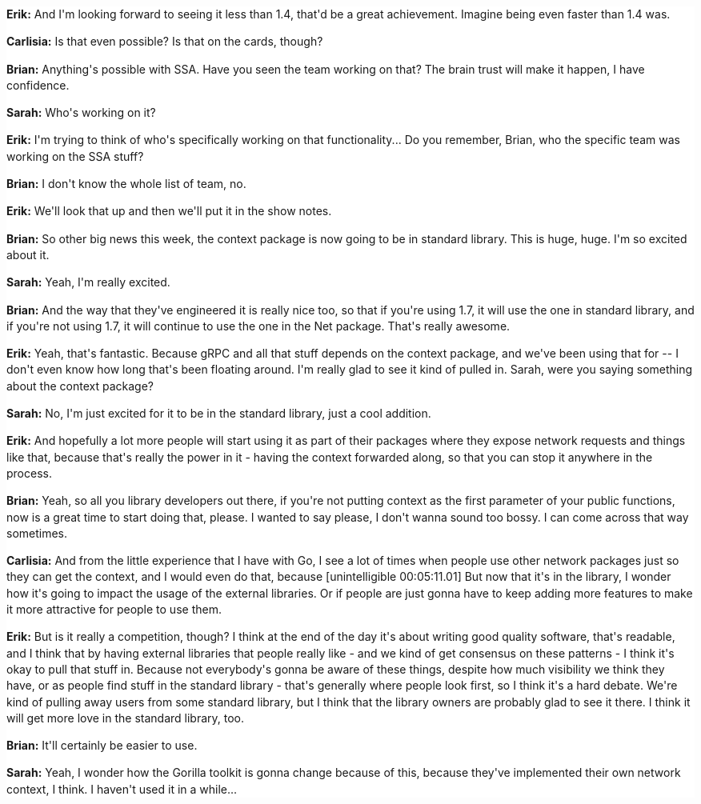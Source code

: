 **Erik:** And I'm looking forward to seeing it less than 1.4, that'd be a great achievement. Imagine being even faster than 1.4 was.

**Carlisia:** Is that even possible? Is that on the cards, though?

**Brian:** Anything's possible with SSA. Have you seen the team working on that? The brain trust will make it happen, I have confidence.

**Sarah:** Who's working on it?

**Erik:** I'm trying to think of who's specifically working on that functionality... Do you remember, Brian, who the specific team was working on the SSA stuff?

**Brian:** I don't know the whole list of team, no.

**Erik:** We'll look that up and then we'll put it in the show notes.

**Brian:** So other big news this week, the context package is now going to be in standard library. This is huge, huge. I'm so excited about it.

**Sarah:** Yeah, I'm really excited.

**Brian:** And the way that they've engineered it is really nice too, so that if you're using 1.7, it will use the one in standard library, and if you're not using 1.7, it will continue to use the one in the Net package. That's really awesome.

**Erik:** Yeah, that's fantastic. Because gRPC and all that stuff depends on the context package, and we've been using that for -- I don't even know how long that's been floating around. I'm really glad to see it kind of pulled in. Sarah, were you saying something about the context package?

**Sarah:** No, I'm just excited for it to be in the standard library, just a cool addition.

**Erik:** And hopefully a lot more people will start using it as part of their packages where they expose network requests and things like that, because that's really the power in it - having the context forwarded along, so that you can stop it anywhere in the process.

**Brian:** Yeah, so all you library developers out there, if you're not putting context as the first parameter of your public functions, now is a great time to start doing that, please. I wanted to say please, I don't wanna sound too bossy. I can come across that way sometimes.

**Carlisia:** And from the little experience that I have with Go, I see a lot of times when people use other network packages just so they can get the context, and I would even do that, because \[unintelligible 00:05:11.01\] But now that it's in the library, I wonder how it's going to impact the usage of the external libraries. Or if people are just gonna have to keep adding more features to make it more attractive for people to use them.

**Erik:** But is it really a competition, though? I think at the end of the day it's about writing good quality software, that's readable, and I think that by having external libraries that people really like - and we kind of get consensus on these patterns - I think it's okay to pull that stuff in. Because not everybody's gonna be aware of these things, despite how much visibility we think they have, or as people find stuff in the standard library - that's generally where people look first, so I think it's a hard debate. We're kind of pulling away users from some standard library, but I think that the library owners are probably glad to see it there. I think it will get more love in the standard library, too.

**Brian:** It'll certainly be easier to use.

**Sarah:** Yeah, I wonder how the Gorilla toolkit is gonna change because of this, because they've implemented their own network context, I think. I haven't used it in a while...
